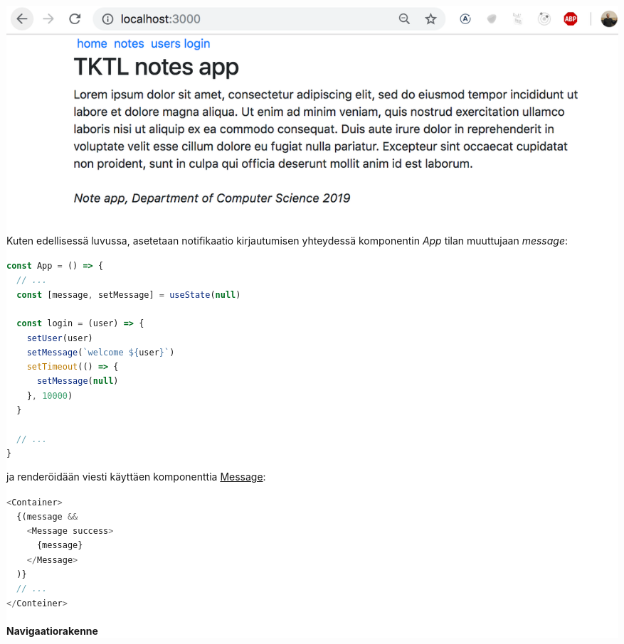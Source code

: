 ![](../../images/7/6.png)

Kuten edellisessä luvussa, asetetaan notifikaatio kirjautumisen yhteydessä komponentin <i>App</i> tilan muuttujaan _message_:

```js
const App = () => {
  // ...
  const [message, setMessage] = useState(null)

  const login = (user) => {
    setUser(user)
    setMessage(`welcome ${user}`)
    setTimeout(() => {
      setMessage(null)
    }, 10000)
  }

  // ...
}
```

ja renderöidään viesti käyttäen komponenttia [Message](https://react.semantic-ui.com/collections/message):

```js
<Container>
  {(message &&
    <Message success>
      {message}
    </Message>
  )}
  // ...
</Conteiner>
```

#### Navigaatiorakenne
